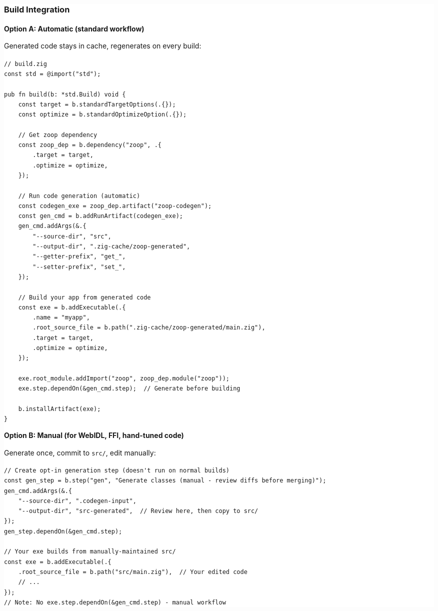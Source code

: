 ### Build Integration

**Option A: Automatic (standard workflow)**

Generated code stays in cache, regenerates on every build:

```zig
// build.zig
const std = @import("std");

pub fn build(b: *std.Build) void {
    const target = b.standardTargetOptions(.{});
    const optimize = b.standardOptimizeOption(.{});

    // Get zoop dependency
    const zoop_dep = b.dependency("zoop", .{
        .target = target,
        .optimize = optimize,
    });

    // Run code generation (automatic)
    const codegen_exe = zoop_dep.artifact("zoop-codegen");
    const gen_cmd = b.addRunArtifact(codegen_exe);
    gen_cmd.addArgs(&.{
        "--source-dir", "src",
        "--output-dir", ".zig-cache/zoop-generated",
        "--getter-prefix", "get_",
        "--setter-prefix", "set_",
    });

    // Build your app from generated code
    const exe = b.addExecutable(.{
        .name = "myapp",
        .root_source_file = b.path(".zig-cache/zoop-generated/main.zig"),
        .target = target,
        .optimize = optimize,
    });
    
    exe.root_module.addImport("zoop", zoop_dep.module("zoop"));
    exe.step.dependOn(&gen_cmd.step);  // Generate before building
    
    b.installArtifact(exe);
}
```

**Option B: Manual (for WebIDL, FFI, hand-tuned code)**

Generate once, commit to `src/`, edit manually:

```zig
// Create opt-in generation step (doesn't run on normal builds)
const gen_step = b.step("gen", "Generate classes (manual - review diffs before merging)");
gen_cmd.addArgs(&.{
    "--source-dir", ".codegen-input",
    "--output-dir", "src-generated",  // Review here, then copy to src/
});
gen_step.dependOn(&gen_cmd.step);

// Your exe builds from manually-maintained src/
const exe = b.addExecutable(.{
    .root_source_file = b.path("src/main.zig"),  // Your edited code
    // ...
});
// Note: No exe.step.dependOn(&gen_cmd.step) - manual workflow
```
